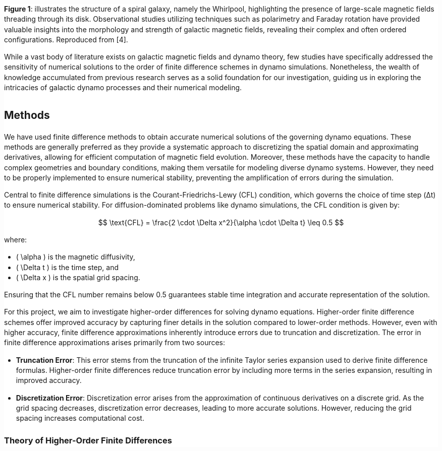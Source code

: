
**Figure 1**: illustrates the structure of a spiral galaxy, namely the Whirlpool, highlighting the presence of large-scale magnetic fields threading through its disk. Observational studies utilizing techniques such as polarimetry and Faraday rotation have provided valuable insights into the morphology and strength of galactic magnetic fields, revealing their complex and often ordered configurations. Reproduced from [4].

While a vast body of literature exists on galactic magnetic fields and dynamo theory, few studies have specifically addressed the sensitivity of numerical solutions to the order of finite difference schemes in dynamo simulations. Nonetheless, the wealth of knowledge accumulated from previous research serves as a solid foundation for our investigation, guiding us in exploring the intricacies of galactic dynamo processes and their numerical modeling.

## Methods
We have used finite difference methods to obtain accurate numerical solutions of the governing dynamo equations. These methods are generally preferred as they provide a systematic approach to discretizing the spatial domain and approximating derivatives, allowing for efficient computation of magnetic field evolution. Moreover, these methods have the capacity to handle complex geometries and boundary conditions, making them versatile for modeling diverse dynamo systems. However, they need to be properly implemented to ensure numerical stability, preventing the amplification of errors during the simulation.

Central to finite difference simulations is the Courant-Friedrichs-Lewy (CFL) condition, which governs the choice of time step (Δt) to ensure numerical stability. For diffusion-dominated problems like dynamo simulations, the CFL condition is given by:

$$
\text{CFL} = \frac{2 \cdot \Delta x^2}{\alpha \cdot \Delta t} \leq 0.5
$$

where:

- \( \alpha \) is the magnetic diffusivity,
- \( \Delta t \) is the time step, and
- \( \Delta x \) is the spatial grid spacing.

Ensuring that the CFL number remains below 0.5 guarantees stable time integration and accurate representation of the solution.

For this project, we aim to investigate higher-order differences for solving dynamo equations. Higher-order finite difference schemes offer improved accuracy by capturing finer details in the solution compared to lower-order methods. However, even with higher accuracy, finite difference approximations inherently introduce errors due to truncation and discretization. The error in finite difference approximations arises primarily from two sources:

- **Truncation Error**: This error stems from the truncation of the infinite Taylor series expansion used to derive finite difference formulas. Higher-order finite differences reduce truncation error by including more terms in the series expansion, resulting in improved accuracy.
  
- **Discretization Error**: Discretization error arises from the approximation of continuous derivatives on a discrete grid. As the grid spacing decreases, discretization error decreases, leading to more accurate solutions. However, reducing the grid spacing increases computational cost.

### Theory of Higher-Order Finite Differences
